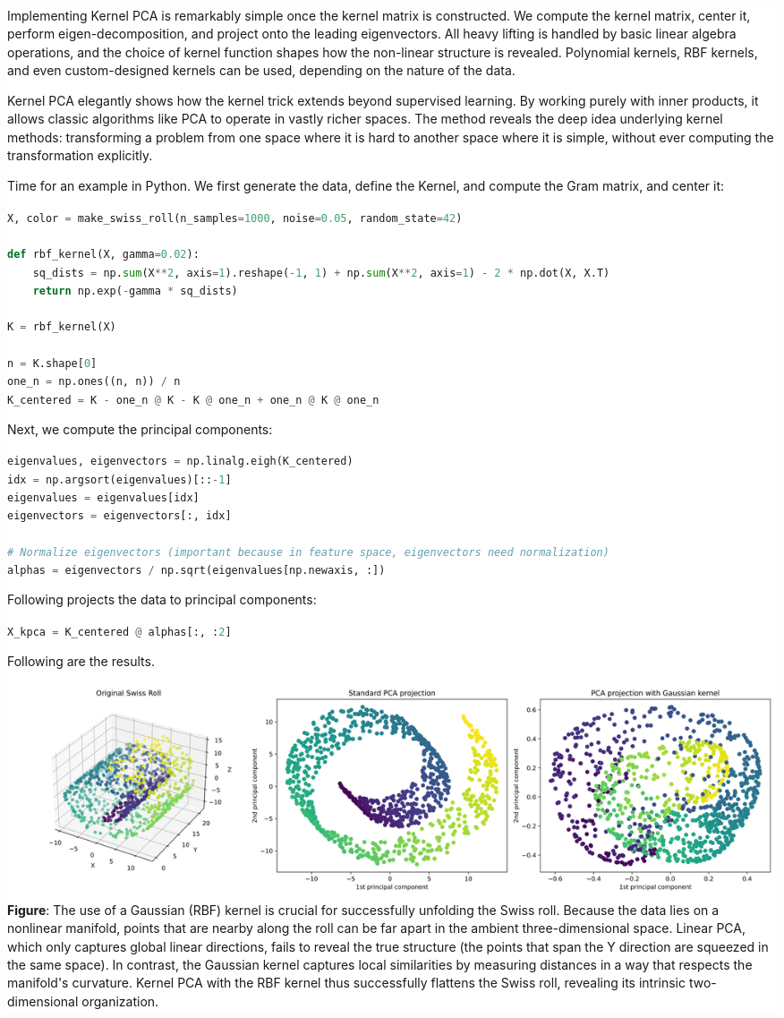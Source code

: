 Implementing Kernel PCA is remarkably simple once the kernel matrix is constructed. We compute the kernel matrix, center it, perform eigen-decomposition, and project onto the leading eigenvectors. All heavy lifting is handled by basic linear algebra operations, and the choice of kernel function shapes how the non-linear structure is revealed. Polynomial kernels, RBF kernels, and even custom-designed kernels can be used, depending on the nature of the data.

Kernel PCA elegantly shows how the kernel trick extends beyond supervised learning. By working purely with inner products, it allows classic algorithms like PCA to operate in vastly richer spaces. The method reveals the deep idea underlying kernel methods: transforming a problem from one space where it is hard to another space where it is simple, without ever computing the transformation explicitly.

Time for an example in Python. We first generate the data, define the Kernel, and compute the Gram matrix, and center it:

```python
X, color = make_swiss_roll(n_samples=1000, noise=0.05, random_state=42)

def rbf_kernel(X, gamma=0.02):
    sq_dists = np.sum(X**2, axis=1).reshape(-1, 1) + np.sum(X**2, axis=1) - 2 * np.dot(X, X.T)
    return np.exp(-gamma * sq_dists)

K = rbf_kernel(X)

n = K.shape[0]
one_n = np.ones((n, n)) / n
K_centered = K - one_n @ K - K @ one_n + one_n @ K @ one_n
```

Next, we compute the principal components:

```python
eigenvalues, eigenvectors = np.linalg.eigh(K_centered)
idx = np.argsort(eigenvalues)[::-1]
eigenvalues = eigenvalues[idx]
eigenvectors = eigenvectors[:, idx]

# Normalize eigenvectors (important because in feature space, eigenvectors need normalization)
alphas = eigenvectors / np.sqrt(eigenvalues[np.newaxis, :])
```

Following projects the data to principal components:
```python
X_kpca = K_centered @ alphas[:, :2]
```

Following are the results. 

![](kernel-pca.svg)
**Figure**: The use of a Gaussian (RBF) kernel is crucial for successfully unfolding the Swiss roll. Because the data lies on a nonlinear manifold, points that are nearby along the roll can be far apart in the ambient three-dimensional space. Linear PCA, which only captures global linear directions, fails to reveal the true structure (the points that span the Y direction are squeezed in the same space). In contrast, the Gaussian kernel captures local similarities by measuring distances in a way that respects the manifold's curvature. Kernel PCA with the RBF kernel thus successfully flattens the Swiss roll, revealing its intrinsic two-dimensional organization.